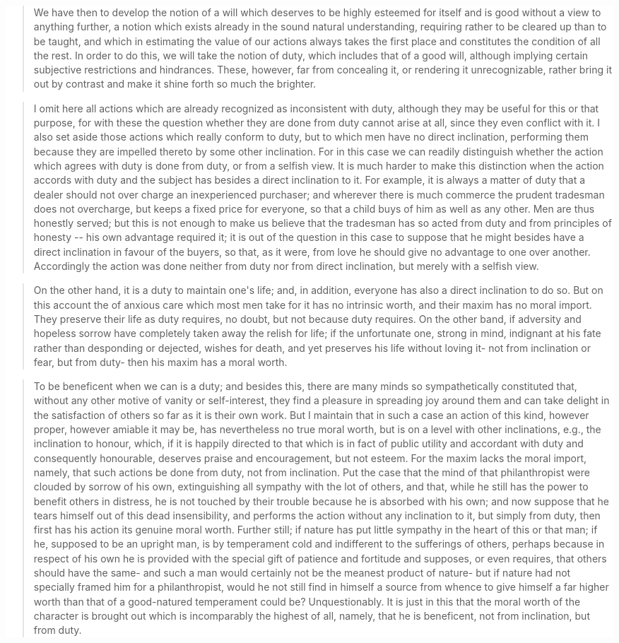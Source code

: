 >We have then to develop the notion of a will which deserves to be highly esteemed for itself and is good without a view to anything further, a notion which exists already in the sound natural understanding, requiring rather to be cleared up than to be taught, and which in estimating the value of our actions always takes the first place and constitutes the condition of all the rest. In order to do this, we will take the notion of duty, which includes that of a good will, although implying certain subjective restrictions and hindrances. These, however, far from concealing it, or rendering it unrecognizable, rather bring it out by contrast and make it shine forth so much the brighter.

>I omit here all actions which are already recognized as inconsistent with duty, although they may be useful for this or that purpose, for with these the question whether they are done from duty cannot arise at all, since they even conflict with it. I also set aside those actions which really conform to duty, but to which men have no direct inclination, performing them because they are impelled thereto by some other inclination. For in this case we can readily distinguish whether the action which agrees with duty is done from duty, or from a selfish view. It is much harder to make this distinction when the action accords with duty and the subject has besides a direct inclination to it. For example, it is always a matter of duty that a dealer should not over charge an inexperienced purchaser; and wherever there is much commerce the prudent tradesman does not overcharge, but keeps a fixed price for everyone, so that a child buys of him as well as any other. Men are thus honestly served; but this is not enough to make us believe that the tradesman has so acted from duty and from principles of honesty --  his own advantage required it; it is out of the question in this case to suppose that he might besides have a direct inclination in favour of the buyers, so that, as it were, from love he should give no advantage to one over another. Accordingly the action was done neither from duty nor from direct inclination, but merely with a selfish view.

>On the other hand, it is a duty to maintain one's life; and, in addition, everyone has also a direct inclination to do so. But on this account the of anxious care which most men take for it has no intrinsic worth, and their maxim has no moral import. They preserve their life as duty requires, no doubt, but not because duty requires. On the other band, if adversity and hopeless sorrow have completely taken away the relish for life; if the unfortunate one, strong in mind, indignant at his fate rather than desponding or dejected, wishes for death, and yet preserves his life without loving it- not from inclination or fear, but from duty- then his maxim has a moral worth.

>To be beneficent when we can is a duty; and besides this, there are many minds so sympathetically constituted that, without any other motive of vanity or self-interest, they find a pleasure in spreading joy around them and can take delight in the satisfaction of others so far as it is their own work. But I maintain that in such a case an action of this kind, however proper, however amiable it may be, has nevertheless no true moral worth, but is on a level with other inclinations, e.g., the inclination to honour, which, if it is happily directed to that which is in fact of public utility and accordant with duty and consequently honourable, deserves praise and encouragement, but not esteem. For the maxim lacks the moral import, namely, that such actions be done from duty, not from inclination. Put the case that the mind of that philanthropist were clouded by sorrow of his own, extinguishing all sympathy with the lot of others, and that, while he still has the power to benefit others in distress, he is not touched by their trouble because he is absorbed with his own; and now suppose that he tears himself out of this dead insensibility, and performs the action without any inclination to it, but simply from duty, then first has his action its genuine moral worth. Further still; if nature has put little sympathy in the heart of this or that man; if he, supposed to be an upright man, is by temperament cold and indifferent to the sufferings of others, perhaps because in respect of his own he is provided with the special gift of patience and fortitude and supposes, or even requires, that others should have the same- and such a man would certainly not be the meanest product of nature- but if nature had not specially framed him for a philanthropist, would he not still find in himself a source from whence to give himself a far higher worth than that of a good-natured temperament could be? Unquestionably. It is just in this that the moral worth of the character is brought out which is incomparably the highest of all, namely, that he is beneficent, not from inclination, but from duty.

